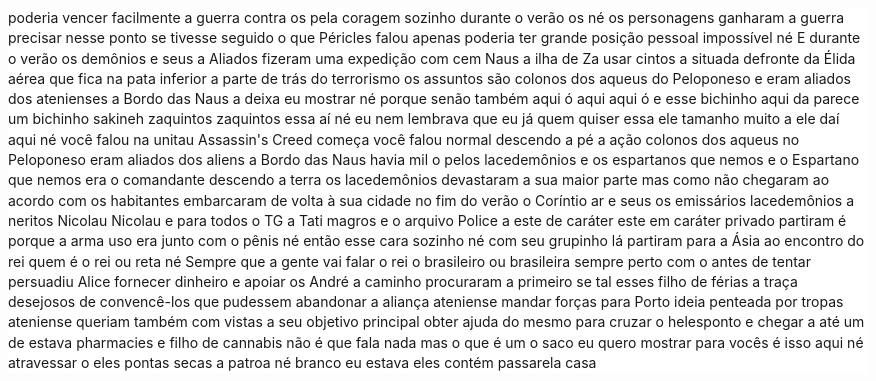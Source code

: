 poderia vencer facilmente a guerra
contra os pela coragem sozinho durante o
verão os né os personagens ganharam a
guerra precisar nesse ponto se tivesse
seguido o que Péricles falou apenas
poderia ter grande posição pessoal
impossível né
E durante o verão os demônios e seus a
Aliados fizeram uma expedição com cem
Naus a ilha de Za usar cintos a situada
defronte da Élida aérea que fica na pata
inferior a parte de trás do terrorismo
os assuntos são colonos dos aqueus do
Peloponeso e eram aliados dos atenienses
a Bordo das Naus a deixa eu mostrar né
porque senão também aqui ó aqui aqui ó
e esse bichinho aqui da parece um
bichinho sakineh zaquintos
zaquintos essa aí né eu nem lembrava que
eu já quem quiser essa ele tamanho muito
a ele daí aqui né você falou na unitau
Assassin's Creed começa você falou
normal
descendo a pé
a
ação colonos dos aqueus no Peloponeso
eram aliados dos aliens a Bordo das Naus
havia mil o pelos lacedemônios e os
espartanos que nemos e o Espartano que
nemos era o comandante descendo a terra
os lacedemônios devastaram a sua maior
parte mas como não chegaram ao acordo
com os habitantes embarcaram de volta à
sua cidade no fim do verão o Coríntio ar
e seus os emissários lacedemônios a
neritos Nicolau Nicolau e para todos o
TG a Tati magros e o arquivo Police a
este de caráter este em caráter privado
partiram é porque a arma uso era junto
com o pênis né então esse cara sozinho
né com seu grupinho lá partiram para a
Ásia ao encontro do rei quem é o rei ou
reta né Sempre que a gente vai falar o
rei o brasileiro ou brasileira sempre
perto com o
antes de tentar persuadiu Alice fornecer
dinheiro e apoiar os André a caminho
procuraram a primeiro se tal esses filho
de férias a traça
desejosos de convencê-los que pudessem
abandonar a aliança ateniense mandar
forças para Porto ideia penteada por
tropas ateniense queriam também com
vistas a seu objetivo principal obter
ajuda do mesmo para cruzar o helesponto
e chegar a até um de estava
pharmacies e filho de cannabis não é que
fala nada mas o que é um o saco
eu quero mostrar para vocês é isso aqui
né
atravessar o eles pontas secas
a patroa né branco
eu estava eles contém
passarela casa